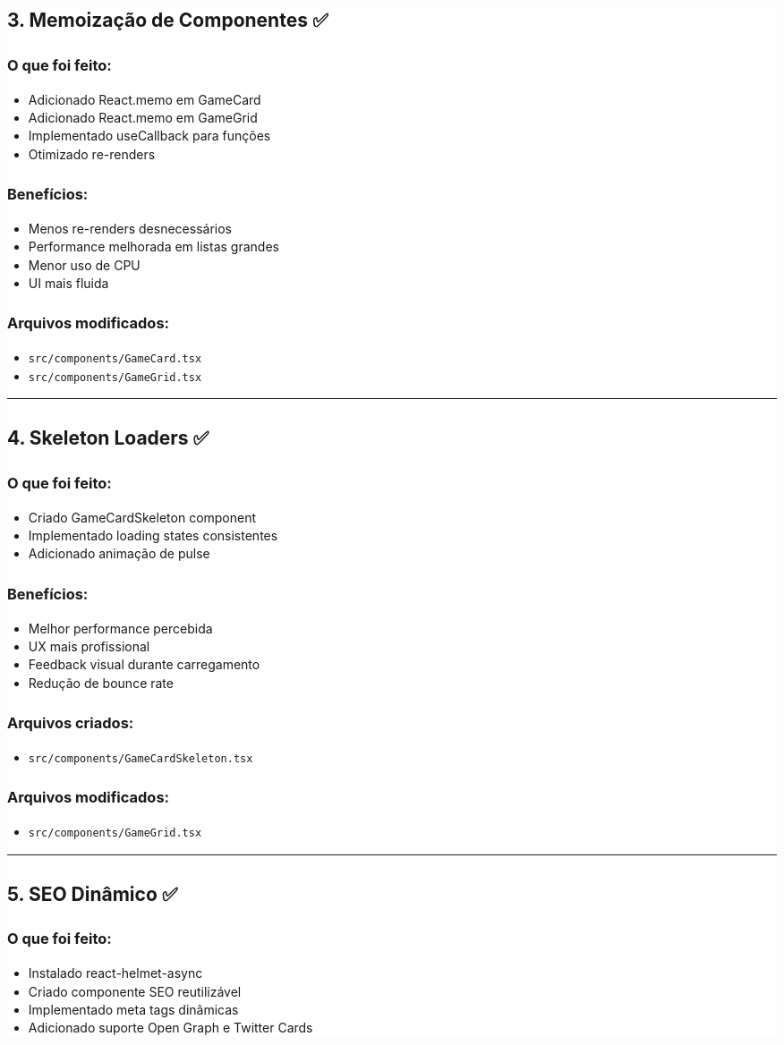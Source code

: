 
## 3. Memoização de Componentes ✅

### O que foi feito:
- Adicionado React.memo em GameCard
- Adicionado React.memo em GameGrid
- Implementado useCallback para funções
- Otimizado re-renders

### Benefícios:
- Menos re-renders desnecessários
- Performance melhorada em listas grandes
- Menor uso de CPU
- UI mais fluida

### Arquivos modificados:
- `src/components/GameCard.tsx`
- `src/components/GameGrid.tsx`

---

## 4. Skeleton Loaders ✅

### O que foi feito:
- Criado GameCardSkeleton component
- Implementado loading states consistentes
- Adicionado animação de pulse

### Benefícios:
- Melhor performance percebida
- UX mais profissional
- Feedback visual durante carregamento
- Redução de bounce rate

### Arquivos criados:
- `src/components/GameCardSkeleton.tsx`

### Arquivos modificados:
- `src/components/GameGrid.tsx`

---

## 5. SEO Dinâmico ✅

### O que foi feito:
- Instalado react-helmet-async
- Criado componente SEO reutilizável
- Implementado meta tags dinâmicas
- Adicionado suporte Open Graph e Twitter Cards
